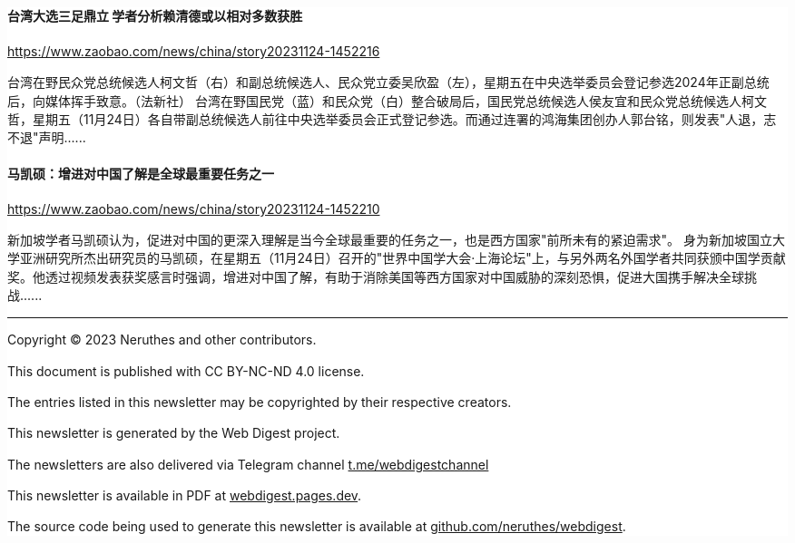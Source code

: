 #### 台湾大选三足鼎立 学者分析赖清德或以相对多数获胜

https://www.zaobao.com/news/china/story20231124-1452216

台湾在野民众党总统候选人柯文哲（右）和副总统候选人、民众党立委吴欣盈（左），星期五在中央选举委员会登记参选2024年正副总统后，向媒体挥手致意。（法新社）
台湾在野国民党（蓝）和民众党（白）整合破局后，国民党总统候选人侯友宜和民众党总统候选人柯文哲，星期五（11月24日）各自带副总统候选人前往中央选举委员会正式登记参选。而通过连署的鸿海集团创办人郭台铭，则发表"人退，志不退"声明......

#### 马凯硕：增进对中国了解是全球最重要任务之一

https://www.zaobao.com/news/china/story20231124-1452210

新加坡学者马凯硕认为，促进对中国的更深入理解是当今全球最重要的任务之一，也是西方国家"前所未有的紧迫需求"。
身为新加坡国立大学亚洲研究所杰出研究员的马凯硕，在星期五（11月24日）召开的"世界中国学大会·上海论坛"上，与另外两名外国学者共同获颁中国学贡献奖。他透过视频发表获奖感言时强调，增进对中国了解，有助于消除美国等西方国家对中国威胁的深刻恐惧，促进大国携手解决全球挑战......




-----------------------------------

Copyright © 2023 Neruthes and other contributors.

This document is published with CC BY-NC-ND 4.0 license.

The entries listed in this newsletter may be copyrighted by their respective creators.

This newsletter is generated by the Web Digest project.

The newsletters are also delivered via Telegram channel [t.me/webdigestchannel](https://t.me/webdigestchannel)

This newsletter is available in PDF at [webdigest.pages.dev](https://webdigest.pages.dev/).

The source code being used to generate this newsletter is available at [github.com/neruthes/webdigest](https://github.com/neruthes/webdigest).

